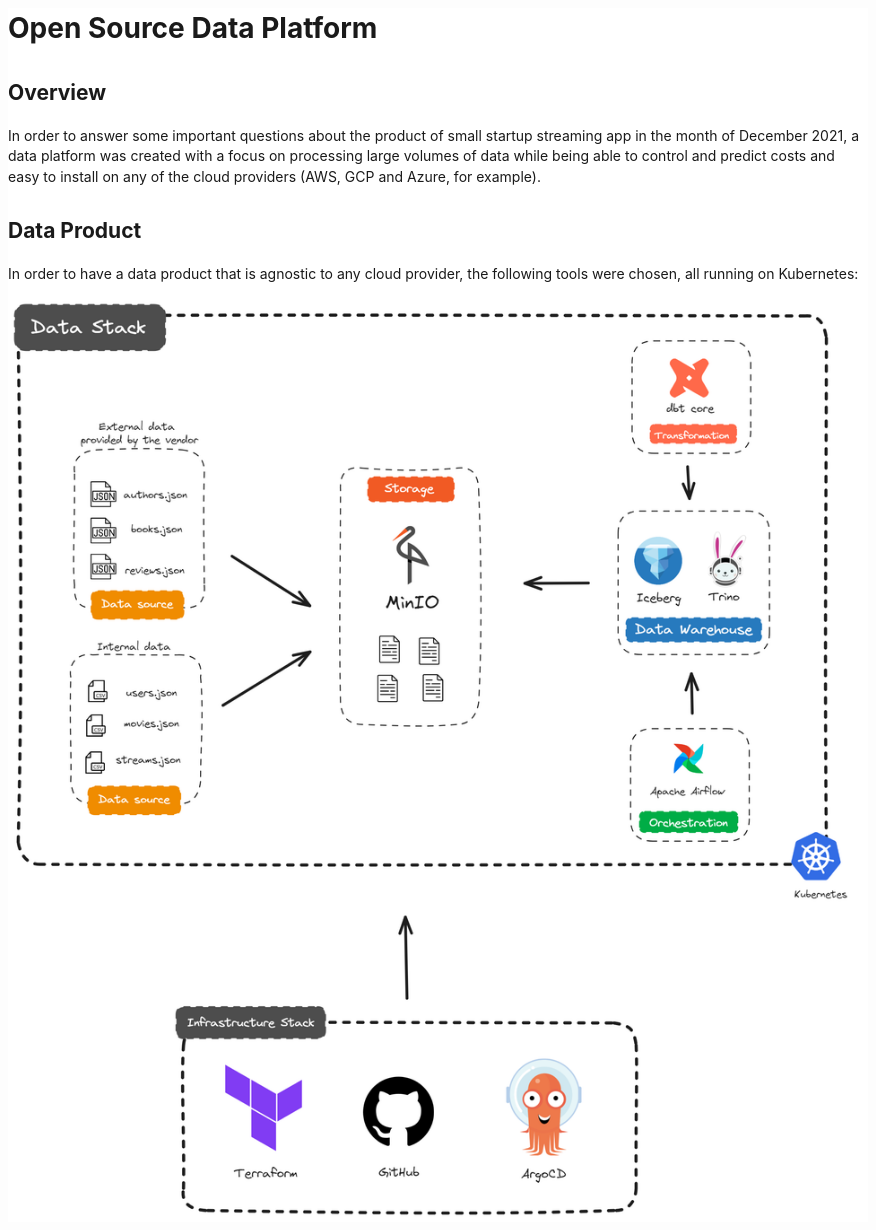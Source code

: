 # Open Source Data Platform

## **Overview**

In order to answer some important questions about the product of small startup streaming app in the month of December 2021, a data platform was created with a focus on processing large volumes of data while being able to control and predict costs and easy to install on any of the cloud providers (AWS, GCP and Azure, for example).

## Data Product
In order to have a data product that is agnostic to any cloud provider, the following tools were chosen, all running on Kubernetes:

![ETL Pipeline](https://raw.githubusercontent.com/viniciusgalvaoia/opensource-dataplatform/main/imgs/dataplatform.PNG)
